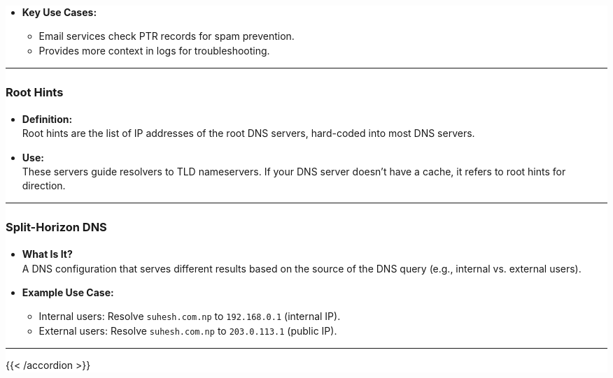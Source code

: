 - **Key Use Cases:**
    
    - Email services check PTR records for spam prevention.
    - Provides more context in logs for troubleshooting.

---

### **Root Hints**

- **Definition:**  
    Root hints are the list of IP addresses of the root DNS servers, hard-coded into most DNS servers.
    
- **Use:**  
    These servers guide resolvers to TLD nameservers. If your DNS server doesn’t have a cache, it refers to root hints for direction.
    

---

### **Split-Horizon DNS**

- **What Is It?**  
    A DNS configuration that serves different results based on the source of the DNS query (e.g., internal vs. external users).
    
- **Example Use Case:**
    
    - Internal users: Resolve `suhesh.com.np` to `192.168.0.1` (internal IP).
    - External users: Resolve `suhesh.com.np` to `203.0.113.1` (public IP).

---

{{< /accordion >}}

